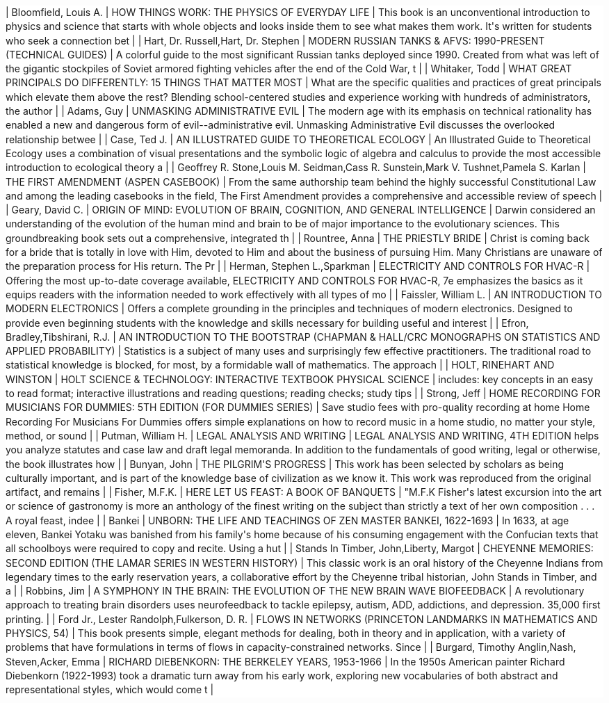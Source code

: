 | Bloomfield, Louis A. | HOW THINGS WORK: THE PHYSICS OF EVERYDAY LIFE | This book is an unconventional introduction to physics and science that starts with whole objects and looks inside them to see what makes them work. It's written for students who seek a connection bet |
| Hart, Dr. Russell,Hart, Dr. Stephen | MODERN RUSSIAN TANKS &AMP; AFVS: 1990-PRESENT (TECHNICAL GUIDES) | A colorful guide to the most significant Russian tanks deployed since 1990.   Created from what was left of the gigantic stockpiles of Soviet armored fighting vehicles after the end of the Cold War, t |
| Whitaker, Todd | WHAT GREAT PRINCIPALS DO DIFFERENTLY: 15 THINGS THAT MATTER MOST | What are the specific qualities and practices of great principals which elevate them above the rest? Blending school-centered studies and experience working with hundreds of administrators, the author |
| Adams, Guy | UNMASKING ADMINISTRATIVE EVIL |  The modern age with its emphasis on technical rationality has enabled a new and dangerous form of evil--administrative evil. Unmasking Administrative Evil discusses the overlooked relationship betwee |
| Case, Ted J. | AN ILLUSTRATED GUIDE TO THEORETICAL ECOLOGY | An Illustrated Guide to Theoretical Ecology uses a combination of visual presentations and the symbolic logic of algebra and calculus to provide the most accessible introduction to ecological theory a |
| Geoffrey R. Stone,Louis M. Seidman,Cass R. Sunstein,Mark V. Tushnet,Pamela S. Karlan | THE FIRST AMENDMENT (ASPEN CASEBOOK) | From the same authorship team behind the highly successful Constitutional Law and among the leading casebooks in the field, The First Amendment provides a comprehensive and accessible review of speech |
| Geary, David C. | ORIGIN OF MIND: EVOLUTION OF BRAIN, COGNITION, AND GENERAL INTELLIGENCE | Darwin considered an understanding of the evolution of the human mind and brain to be of major importance to the evolutionary sciences. This groundbreaking book sets out a comprehensive, integrated th |
| Rountree, Anna | THE PRIESTLY BRIDE | Christ is coming back for a bride that is totally in love with Him, devoted to Him and about the business of pursuing Him. Many Christians are unaware of the preparation process for His return. The Pr |
| Herman, Stephen L.,Sparkman | ELECTRICITY AND CONTROLS FOR HVAC-R | Offering the most up-to-date coverage available, ELECTRICITY AND CONTROLS FOR HVAC-R, 7e emphasizes the basics as it equips readers with the information needed to work effectively with all types of mo |
| Faissler, William L. | AN INTRODUCTION TO MODERN ELECTRONICS | Offers a complete grounding in the principles and techniques of modern electronics. Designed to provide even beginning students with the knowledge and skills necessary for building useful and interest |
| Efron, Bradley,Tibshirani, R.J. | AN INTRODUCTION TO THE BOOTSTRAP (CHAPMAN &AMP; HALL/CRC MONOGRAPHS ON STATISTICS AND APPLIED PROBABILITY) | Statistics is a subject of many uses and surprisingly few effective practitioners. The traditional road to statistical knowledge is blocked, for most, by a formidable wall of mathematics. The approach |
| HOLT, RINEHART AND WINSTON | HOLT SCIENCE &AMP; TECHNOLOGY: INTERACTIVE TEXTBOOK PHYSICAL SCIENCE | includes: key concepts in an easy to read format; interactive illustrations and reading questions; reading checks; study tips |
| Strong, Jeff | HOME RECORDING FOR MUSICIANS FOR DUMMIES: 5TH EDITION (FOR DUMMIES SERIES) | Save studio fees with pro-quality recording at home  Home Recording For Musicians For Dummies offers simple explanations on how to record music in a home studio, no matter your style, method, or sound |
| Putman, William H. | LEGAL ANALYSIS AND WRITING | LEGAL ANALYSIS AND WRITING, 4TH EDITION helps you analyze statutes and case law and draft legal memoranda. In addition to the fundamentals of good writing, legal or otherwise, the book illustrates how |
| Bunyan, John | THE PILGRIM'S PROGRESS | This work has been selected by scholars as being culturally important, and is part of the knowledge base of civilization as we know it. This work was reproduced from the original artifact, and remains |
| Fisher, M.F.K. | HERE LET US FEAST: A BOOK OF BANQUETS |  "M.F.K Fisher's latest excursion into the art or science of gastronomy is more an anthology of the finest writing on the subject than strictly a text of her own composition . . . A royal feast, indee |
| Bankei | UNBORN: THE LIFE AND TEACHINGS OF ZEN MASTER BANKEI, 1622-1693 | In 1633, at age eleven, Bankei Yotaku was banished from his family's home because of his consuming engagement with the Confucian texts that all schoolboys were required to copy and recite. Using a hut |
| Stands In Timber, John,Liberty, Margot | CHEYENNE MEMORIES: SECOND EDITION (THE LAMAR SERIES IN WESTERN HISTORY) |  This classic work is an oral history of the Cheyenne Indians from legendary times to the early reservation years, a collaborative effort by the Cheyenne tribal historian, John Stands in Timber, and a |
| Robbins, Jim | A SYMPHONY IN THE BRAIN: THE EVOLUTION OF THE NEW BRAIN WAVE BIOFEEDBACK | A revolutionary approach to treating brain disorders uses neurofeedback to tackle epilepsy, autism, ADD, addictions, and depression. 35,000 first printing. |
| Ford Jr., Lester Randolph,Fulkerson, D. R. | FLOWS IN NETWORKS (PRINCETON LANDMARKS IN MATHEMATICS AND PHYSICS, 54) |  This book presents simple, elegant methods for dealing, both in theory and in application, with a variety of problems that have formulations in terms of flows in capacity-constrained networks. Since  |
| Burgard, Timothy Anglin,Nash, Steven,Acker, Emma | RICHARD DIEBENKORN: THE BERKELEY YEARS, 1953-1966 |  In the 1950s American painter Richard Diebenkorn (1922-1993) took a dramatic turn away from his early work, exploring new vocabularies of both abstract and representational styles, which would come t |